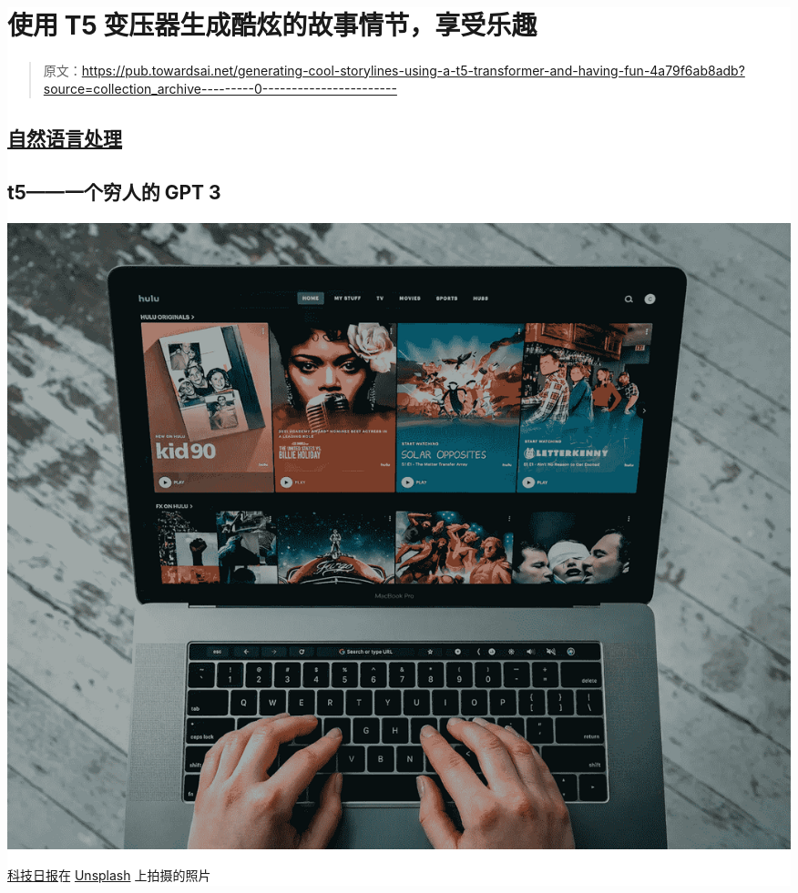 # 使用 T5 变压器生成酷炫的故事情节，享受乐趣

> 原文：<https://pub.towardsai.net/generating-cool-storylines-using-a-t5-transformer-and-having-fun-4a79f6ab8adb?source=collection_archive---------0----------------------->

## [自然语言处理](https://towardsai.net/p/category/nlp)

## t5——一个穷人的 GPT 3

![](img/be447db577aea8c75da2477617463199.png)

[科技日报](https://unsplash.com/@techdailyca?utm_source=unsplash&utm_medium=referral&utm_content=creditCopyText)在 [Unsplash](https://unsplash.com/s/photos/streaming?utm_source=unsplash&utm_medium=referral&utm_content=creditCopyText) 上拍摄的照片
